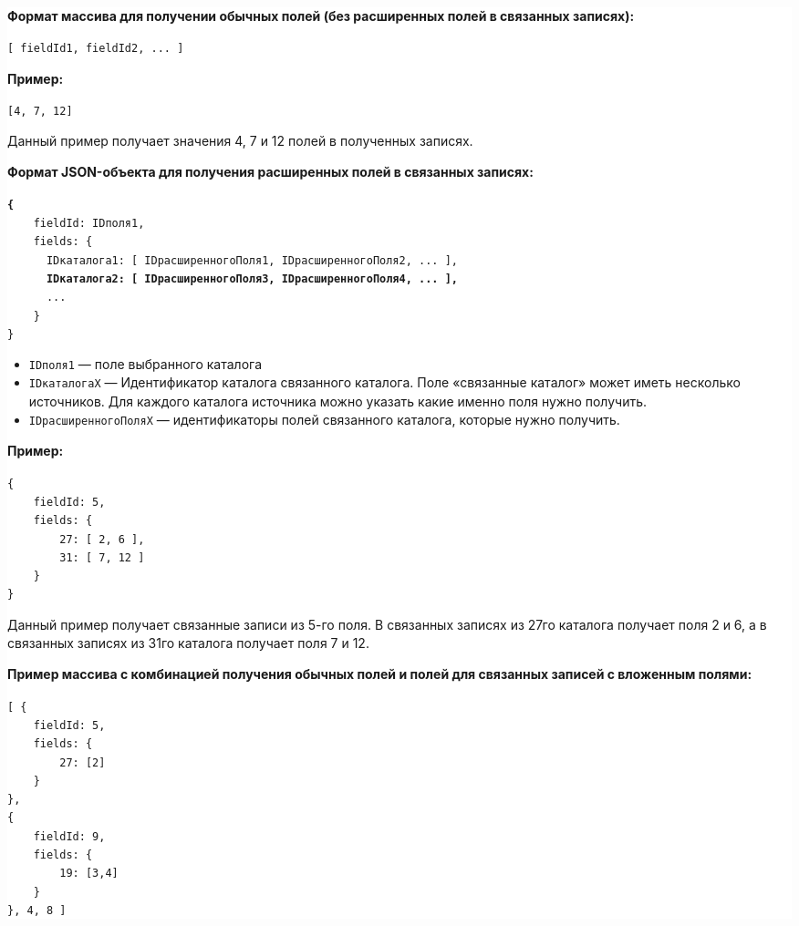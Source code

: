 **Формат массива для получении обычных полей (без расширенных полей в связанных записях):**

```
[ fieldId1, fieldId2, ... ]
```

**Пример:**

```
[4, 7, 12]
```

Данный пример получает значения 4, 7 и 12 полей в полученных записях.

**Формат JSON-объекта для получения расширенных полей в связанных записях:**

<pre><code><strong>{
</strong>    fieldId: IDполя1,
    fields: {
      IDкаталога1: [ IDрасширенногоПоля1, IDрасширенногоПоля2, ... ],
<strong>      IDкаталога2: [ IDрасширенногоПоля3, IDрасширенногоПоля4, ... ],
</strong>      ...
    }
}
</code></pre>

* `IDполя1` — поле выбранного каталога
* `IDкаталогаХ` — Идентификатор каталога связанного каталога. Поле «связанные каталог» может иметь несколько источников. Для каждого каталога источника можно указать какие именно поля нужно получить.
* `IDрасширенногоПоляХ` — идентификаторы полей связанного каталога, которые нужно получить.

**Пример:**

```
{
    fieldId: 5, 
    fields: { 
        27: [ 2, 6 ],
        31: [ 7, 12 ]
    } 
}
```

Данный пример получает связанные записи из 5-го поля. В связанных записях из 27го каталога получает поля 2 и 6, а в связанных записях из 31го каталога получает поля 7 и 12.

**Пример массива с комбинацией получения обычных полей и полей для связанных записей с вложенным полями:**

```
[ {
    fieldId: 5, 
    fields: { 
        27: [2]
    } 
},
{
    fieldId: 9, 
    fields: { 
        19: [3,4]
    }
}, 4, 8 ]
```
